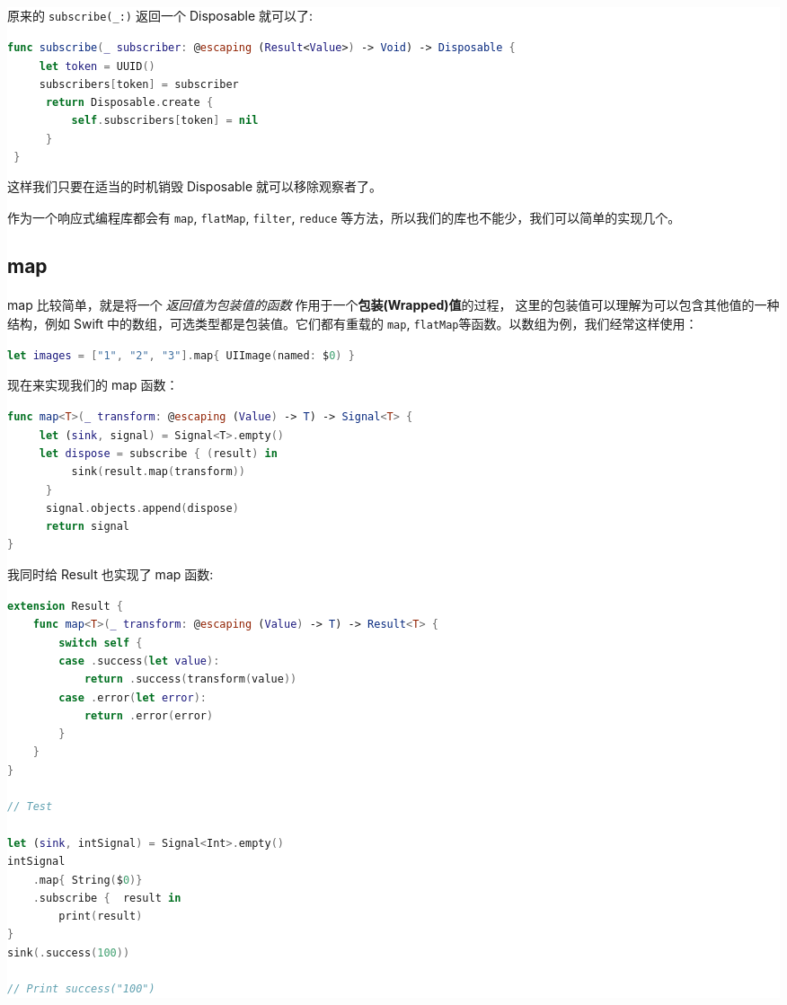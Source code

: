 ```swift
```

原来的 `subscribe(_:)` 返回一个 Disposable 就可以了:

```swift
func subscribe(_ subscriber: @escaping (Result<Value>) -> Void) -> Disposable {
     let token = UUID()
     subscribers[token] = subscriber
      return Disposable.create {
          self.subscribers[token] = nil
      }   
 }
```

这样我们只要在适当的时机销毁 Disposable 就可以移除观察者了。

作为一个响应式编程库都会有 `map`, `flatMap`, `filter`, `reduce` 等方法，所以我们的库也不能少，我们可以简单的实现几个。



## map

map 比较简单，就是将一个 *返回值为包装值的函数* 作用于一个**包装(Wrapped)值**的过程， 这里的包装值可以理解为可以包含其他值的一种结构，例如 Swift 中的数组，可选类型都是包装值。它们都有重载的 `map`, `flatMap`等函数。以数组为例，我们经常这样使用：

```swift
let images = ["1", "2", "3"].map{ UIImage(named: $0) }
```

现在来实现我们的 map 函数：

```swift
func map<T>(_ transform: @escaping (Value) -> T) -> Signal<T> {
     let (sink, signal) = Signal<T>.empty()
     let dispose = subscribe { (result) in
          sink(result.map(transform))
      }
      signal.objects.append(dispose)
      return signal
}
```

我同时给 Result 也实现了 map 函数:

```swift
extension Result {
    func map<T>(_ transform: @escaping (Value) -> T) -> Result<T> {
        switch self {
        case .success(let value):
            return .success(transform(value))
        case .error(let error):
            return .error(error)
        }
    }
}

// Test

let (sink, intSignal) = Signal<Int>.empty()
intSignal
    .map{ String($0)}
    .subscribe {  result in
        print(result)
}
sink(.success(100))

// Print success("100")
```
